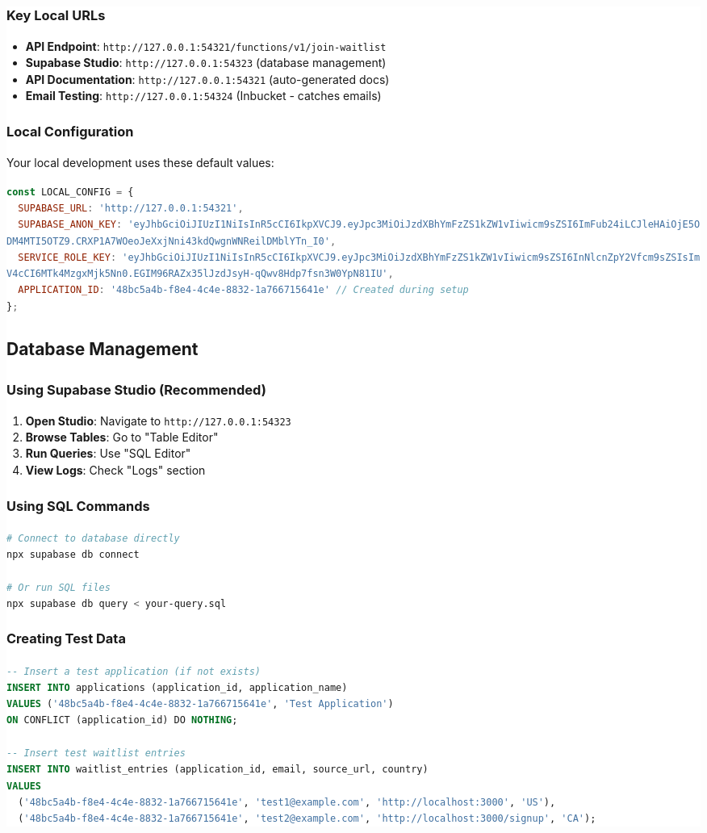 ### Key Local URLs

- **API Endpoint**: `http://127.0.0.1:54321/functions/v1/join-waitlist`
- **Supabase Studio**: `http://127.0.0.1:54323` (database management)
- **API Documentation**: `http://127.0.0.1:54321` (auto-generated docs)
- **Email Testing**: `http://127.0.0.1:54324` (Inbucket - catches emails)

### Local Configuration

Your local development uses these default values:

```javascript
const LOCAL_CONFIG = {
  SUPABASE_URL: 'http://127.0.0.1:54321',
  SUPABASE_ANON_KEY: 'eyJhbGciOiJIUzI1NiIsInR5cCI6IkpXVCJ9.eyJpc3MiOiJzdXBhYmFzZS1kZW1vIiwicm9sZSI6ImFub24iLCJleHAiOjE5ODM4MTI5OTZ9.CRXP1A7WOeoJeXxjNni43kdQwgnWNReilDMblYTn_I0',
  SERVICE_ROLE_KEY: 'eyJhbGciOiJIUzI1NiIsInR5cCI6IkpXVCJ9.eyJpc3MiOiJzdXBhYmFzZS1kZW1vIiwicm9sZSI6InNlcnZpY2Vfcm9sZSIsImV4cCI6MTk4MzgxMjk5Nn0.EGIM96RAZx35lJzdJsyH-qQwv8Hdp7fsn3W0YpN81IU',
  APPLICATION_ID: '48bc5a4b-f8e4-4c4e-8832-1a766715641e' // Created during setup
};
```

## Database Management

### Using Supabase Studio (Recommended)

1. **Open Studio**: Navigate to `http://127.0.0.1:54323`
2. **Browse Tables**: Go to "Table Editor"
3. **Run Queries**: Use "SQL Editor"
4. **View Logs**: Check "Logs" section

### Using SQL Commands

```bash
# Connect to database directly
npx supabase db connect

# Or run SQL files
npx supabase db query < your-query.sql
```

### Creating Test Data

```sql
-- Insert a test application (if not exists)
INSERT INTO applications (application_id, application_name) 
VALUES ('48bc5a4b-f8e4-4c4e-8832-1a766715641e', 'Test Application')
ON CONFLICT (application_id) DO NOTHING;

-- Insert test waitlist entries
INSERT INTO waitlist_entries (application_id, email, source_url, country)
VALUES 
  ('48bc5a4b-f8e4-4c4e-8832-1a766715641e', 'test1@example.com', 'http://localhost:3000', 'US'),
  ('48bc5a4b-f8e4-4c4e-8832-1a766715641e', 'test2@example.com', 'http://localhost:3000/signup', 'CA');
```
